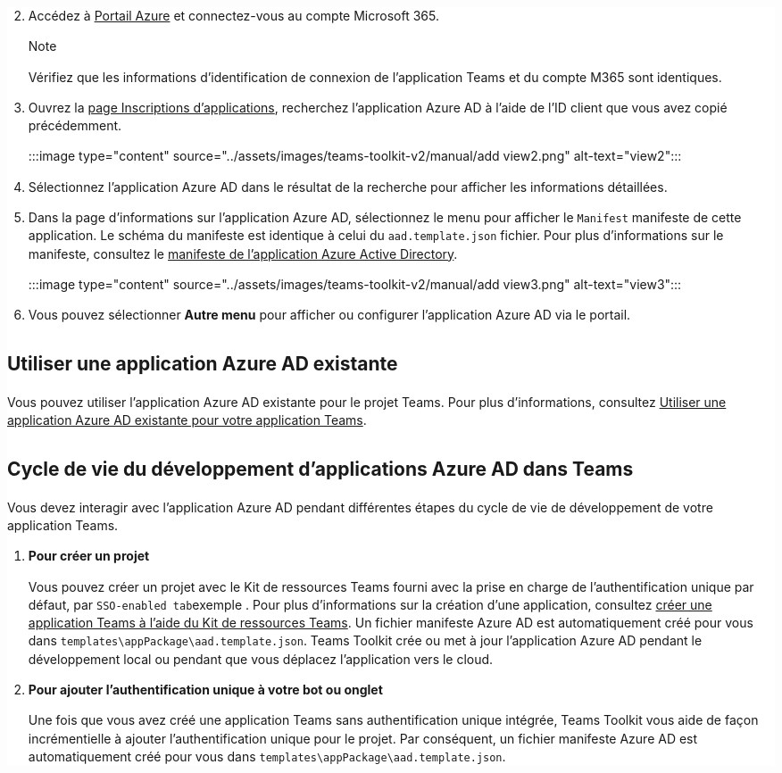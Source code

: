2. Accédez à [Portail Azure](https://ms.portal.azure.com/#blade/Microsoft_AAD_IAM/ActiveDirectoryMenuBlade/RegisteredApps) et connectez-vous au compte Microsoft 365.
  
   > [!NOTE]
   > Vérifiez que les informations d’identification de connexion de l’application Teams et du compte M365 sont identiques.

3. Ouvrez la [page Inscriptions d’applications](https://ms.portal.azure.com/#blade/Microsoft_AAD_IAM/ActiveDirectoryMenuBlade/RegisteredApps), recherchez l’application Azure AD à l’aide de l’ID client que vous avez copié précédemment.
  
     :::image type="content" source="../assets/images/teams-toolkit-v2/manual/add view2.png" alt-text="view2":::

4. Sélectionnez l’application Azure AD dans le résultat de la recherche pour afficher les informations détaillées.
  
5. Dans la page d’informations sur l’application Azure AD, sélectionnez le menu pour afficher le `Manifest` manifeste de cette application. Le schéma du manifeste est identique à celui du `aad.template.json` fichier. Pour plus d’informations sur le manifeste, consultez le [manifeste de l’application Azure Active Directory](/azure/active-directory/develop/reference-app-manifest).
  
     :::image type="content" source="../assets/images/teams-toolkit-v2/manual/add view3.png" alt-text="view3":::

6. Vous pouvez sélectionner **Autre menu** pour afficher ou configurer l’application Azure AD via le portail.
  
## <a name="use-an-existing-azure-ad-application"></a>Utiliser une application Azure AD existante

Vous pouvez utiliser l’application Azure AD existante pour le projet Teams. Pour plus d’informations, consultez [Utiliser une application Azure AD existante pour votre application Teams](https://github.com/OfficeDev/TeamsFx/wiki/Customize-provision-behaviors#use-an-existing-aad-app-for-your-teams-app).

## <a name="azure-ad-application-in-teams-application-development-lifecycle"></a>Cycle de vie du développement d’applications Azure AD dans Teams

Vous devez interagir avec l’application Azure AD pendant différentes étapes du cycle de vie de développement de votre application Teams.

1. **Pour créer un projet**

      Vous pouvez créer un projet avec le Kit de ressources Teams fourni avec la prise en charge de l’authentification unique par défaut, par `SSO-enabled tab`exemple . Pour plus d’informations sur la création d’une application, consultez [créer une application Teams à l’aide du Kit de ressources Teams](create-new-project.md). Un fichier manifeste Azure AD est automatiquement créé pour vous dans `templates\appPackage\aad.template.json`. Teams Toolkit crée ou met à jour l’application Azure AD pendant le développement local ou pendant que vous déplacez l’application vers le cloud.

2. **Pour ajouter l’authentification unique à votre bot ou onglet**

      Une fois que vous avez créé une application Teams sans authentification unique intégrée, Teams Toolkit vous aide de façon incrémentielle à ajouter l’authentification unique pour le projet. Par conséquent, un fichier manifeste Azure AD est automatiquement créé pour vous dans `templates\appPackage\aad.template.json`.
